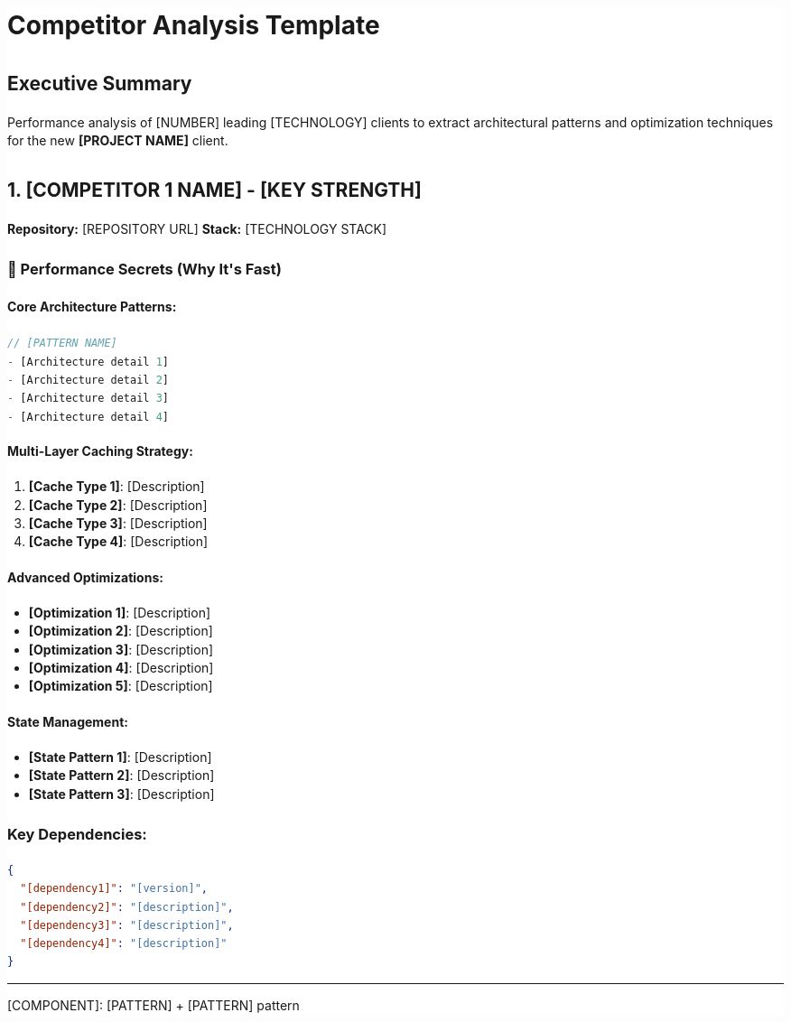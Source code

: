 # Competitor Analysis Template

## Executive Summary

Performance analysis of [NUMBER] leading [TECHNOLOGY] clients to extract architectural patterns and optimization techniques for the new **[PROJECT NAME]** client.

## 1. [COMPETITOR 1 NAME] - [KEY STRENGTH]

**Repository:** [REPOSITORY URL]
**Stack:** [TECHNOLOGY STACK]

### 🚀 Performance Secrets (Why It's Fast)

#### Core Architecture Patterns:
```javascript
// [PATTERN NAME]
- [Architecture detail 1]
- [Architecture detail 2]
- [Architecture detail 3]
- [Architecture detail 4]
```

#### Multi-Layer Caching Strategy:
1. **[Cache Type 1]**: [Description]
2. **[Cache Type 2]**: [Description]
3. **[Cache Type 3]**: [Description]
4. **[Cache Type 4]**: [Description]

#### Advanced Optimizations:
- **[Optimization 1]**: [Description]
- **[Optimization 2]**: [Description]
- **[Optimization 3]**: [Description]
- **[Optimization 4]**: [Description]
- **[Optimization 5]**: [Description]

#### State Management:
- **[State Pattern 1]**: [Description]
- **[State Pattern 2]**: [Description]
- **[State Pattern 3]**: [Description]

### Key Dependencies:
```json
{
  "[dependency1]": "[version]",
  "[dependency2]": "[description]",
  "[dependency3]": "[description]",
  "[dependency4]": "[description]"
}
```

---

[COMPONENT]: [PATTERN] + [PATTERN] pattern